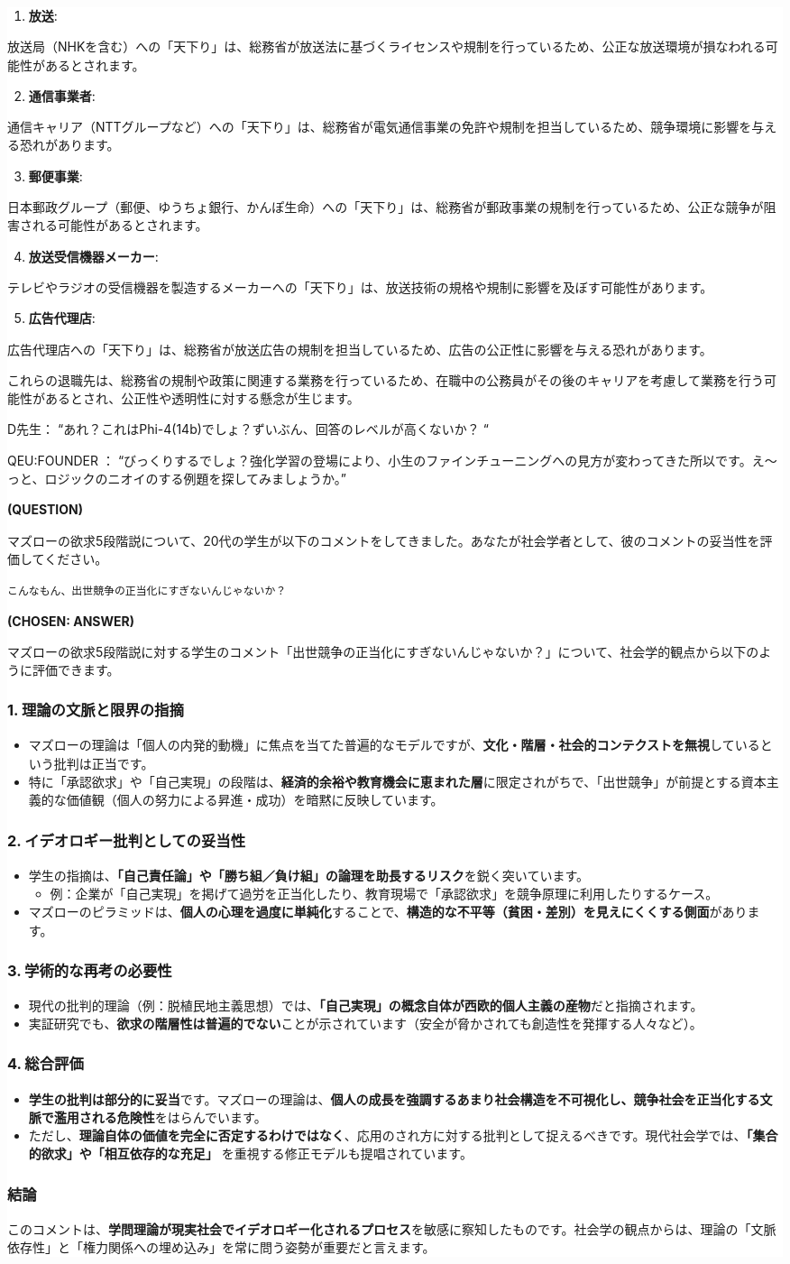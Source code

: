 1. **放送**: 

放送局（NHKを含む）への「天下り」は、総務省が放送法に基づくライセンスや規制を行っているため、公正な放送環境が損なわれる可能性があるとされます。

2. **通信事業者**: 

通信キャリア（NTTグループなど）への「天下り」は、総務省が電気通信事業の免許や規制を担当しているため、競争環境に影響を与える恐れがあります。

3. **郵便事業**: 

日本郵政グループ（郵便、ゆうちょ銀行、かんぽ生命）への「天下り」は、総務省が郵政事業の規制を行っているため、公正な競争が阻害される可能性があるとされます。

4. **放送受信機器メーカー**: 

テレビやラジオの受信機器を製造するメーカーへの「天下り」は、放送技術の規格や規制に影響を及ぼす可能性があります。

5. **広告代理店**: 

広告代理店への「天下り」は、総務省が放送広告の規制を担当しているため、広告の公正性に影響を与える恐れがあります。

これらの退職先は、総務省の規制や政策に関連する業務を行っているため、在職中の公務員がその後のキャリアを考慮して業務を行う可能性があるとされ、公正性や透明性に対する懸念が生じます。

D先生： “あれ？これはPhi-4(14b)でしょ？ずいぶん、回答のレベルが高くないか？ “

QEU:FOUNDER ： “びっくりするでしょ？強化学習の登場により、小生のファインチューニングへの見方が変わってきた所以です。え～っと、ロジックのニオイのする例題を探してみましょうか。”

**(QUESTION)**

マズローの欲求5段階説について、20代の学生が以下のコメントをしてきました。あなたが社会学者として、彼のコメントの妥当性を評価してください。
```
こんなもん、出世競争の正当化にすぎないんじゃないか？
```

**(CHOSEN: ANSWER)**

マズローの欲求5段階説に対する学生のコメント「出世競争の正当化にすぎないんじゃないか？」について、社会学的観点から以下のように評価できます。

### 1. **理論の文脈と限界の指摘**

   - マズローの理論は「個人の内発的動機」に焦点を当てた普遍的なモデルですが、**文化・階層・社会的コンテクストを無視**しているという批判は正当です。  
   - 特に「承認欲求」や「自己実現」の段階は、**経済的余裕や教育機会に恵まれた層**に限定されがちで、「出世競争」が前提とする資本主義的な価値観（個人の努力による昇進・成功）を暗黙に反映しています。

### 2. **イデオロギー批判としての妥当性**

   - 学生の指摘は、**「自己責任論」や「勝ち組／負け組」の論理を助長するリスク**を鋭く突いています。  
     - 例：企業が「自己実現」を掲げて過労を正当化したり、教育現場で「承認欲求」を競争原理に利用したりするケース。
   - マズローのピラミッドは、**個人の心理を過度に単純化**することで、**構造的な不平等（貧困・差別）を見えにくくする側面**があります。

### 3. **学術的な再考の必要性**

   - 現代の批判的理論（例：脱植民地主義思想）では、**「自己実現」の概念自体が西欧的個人主義の産物**だと指摘されます。  
   - 実証研究でも、**欲求の階層性は普遍的でない**ことが示されています（安全が脅かされても創造性を発揮する人々など）。

### 4. **総合評価**

   - **学生の批判は部分的に妥当**です。マズローの理論は、**個人の成長を強調するあまり社会構造を不可視化し、競争社会を正当化する文脈で濫用される危険性**をはらんでいます。  
   - ただし、**理論自体の価値を完全に否定するわけではなく**、応用のされ方に対する批判として捉えるべきです。現代社会学では、**「集合的欲求」や「相互依存的な充足」** を重視する修正モデルも提唱されています。

### 結論
このコメントは、**学問理論が現実社会でイデオロギー化されるプロセス**を敏感に察知したものです。社会学の観点からは、理論の「文脈依存性」と「権力関係への埋め込み」を常に問う姿勢が重要だと言えます。
